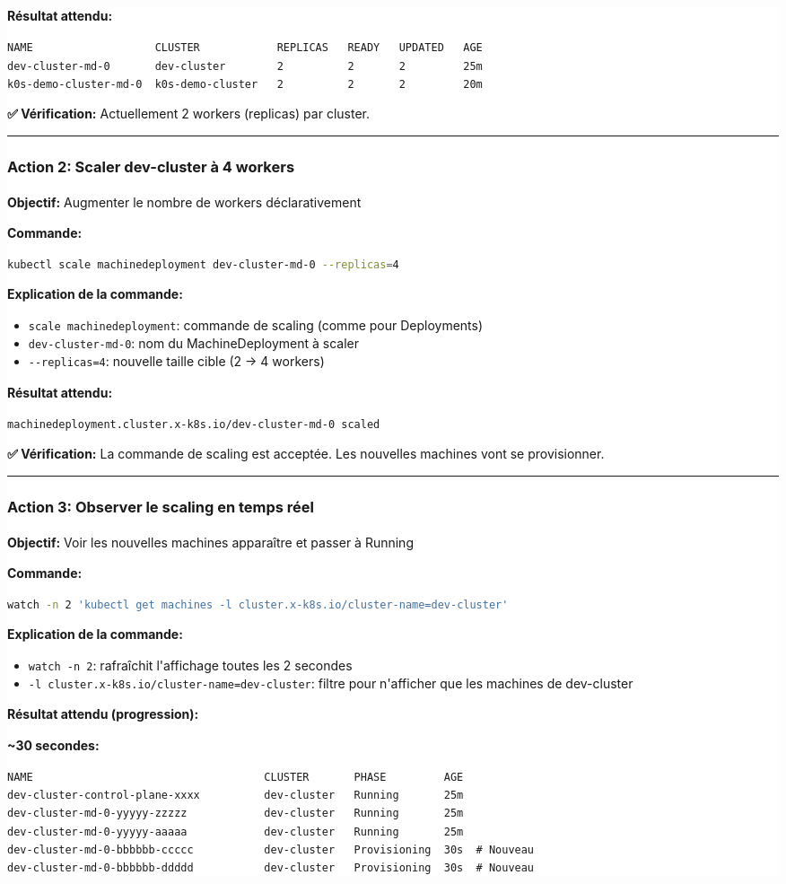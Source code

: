 **Résultat attendu:**
```
NAME                   CLUSTER            REPLICAS   READY   UPDATED   AGE
dev-cluster-md-0       dev-cluster        2          2       2         25m
k0s-demo-cluster-md-0  k0s-demo-cluster   2          2       2         20m
```

**✅ Vérification:** Actuellement 2 workers (replicas) par cluster.

---

### Action 2: Scaler dev-cluster à 4 workers

**Objectif:** Augmenter le nombre de workers déclarativement

**Commande:**
```bash
kubectl scale machinedeployment dev-cluster-md-0 --replicas=4
```

**Explication de la commande:**
- `scale machinedeployment`: commande de scaling (comme pour Deployments)
- `dev-cluster-md-0`: nom du MachineDeployment à scaler
- `--replicas=4`: nouvelle taille cible (2 → 4 workers)

**Résultat attendu:**
```
machinedeployment.cluster.x-k8s.io/dev-cluster-md-0 scaled
```

**✅ Vérification:** La commande de scaling est acceptée. Les nouvelles machines vont se provisionner.

---

### Action 3: Observer le scaling en temps réel

**Objectif:** Voir les nouvelles machines apparaître et passer à Running

**Commande:**
```bash
watch -n 2 'kubectl get machines -l cluster.x-k8s.io/cluster-name=dev-cluster'
```

**Explication de la commande:**
- `watch -n 2`: rafraîchit l'affichage toutes les 2 secondes
- `-l cluster.x-k8s.io/cluster-name=dev-cluster`: filtre pour n'afficher que les machines de dev-cluster

**Résultat attendu (progression):**

**~30 secondes:**
```
NAME                                    CLUSTER       PHASE         AGE
dev-cluster-control-plane-xxxx          dev-cluster   Running       25m
dev-cluster-md-0-yyyyy-zzzzz            dev-cluster   Running       25m
dev-cluster-md-0-yyyyy-aaaaa            dev-cluster   Running       25m
dev-cluster-md-0-bbbbbb-ccccc           dev-cluster   Provisioning  30s  # Nouveau
dev-cluster-md-0-bbbbbb-ddddd           dev-cluster   Provisioning  30s  # Nouveau
```
